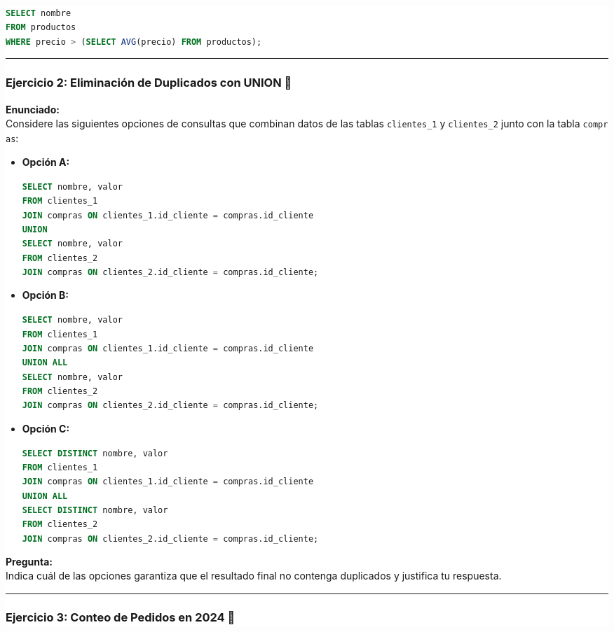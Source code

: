 ```sql
SELECT nombre
FROM productos
WHERE precio > (SELECT AVG(precio) FROM productos);
```

---

### Ejercicio 2: Eliminación de Duplicados con UNION 🔄

**Enunciado:**  
Considere las siguientes opciones de consultas que combinan datos de las tablas `clientes_1` y `clientes_2` junto con la tabla `compras`:

- **Opción A:**

  ```sql
  SELECT nombre, valor
  FROM clientes_1
  JOIN compras ON clientes_1.id_cliente = compras.id_cliente
  UNION
  SELECT nombre, valor
  FROM clientes_2
  JOIN compras ON clientes_2.id_cliente = compras.id_cliente;
  ```

- **Opción B:**

  ```sql
  SELECT nombre, valor
  FROM clientes_1
  JOIN compras ON clientes_1.id_cliente = compras.id_cliente
  UNION ALL
  SELECT nombre, valor
  FROM clientes_2
  JOIN compras ON clientes_2.id_cliente = compras.id_cliente;
  ```

- **Opción C:**

  ```sql
  SELECT DISTINCT nombre, valor
  FROM clientes_1
  JOIN compras ON clientes_1.id_cliente = compras.id_cliente
  UNION ALL
  SELECT DISTINCT nombre, valor
  FROM clientes_2
  JOIN compras ON clientes_2.id_cliente = compras.id_cliente;
  ```

**Pregunta:**  
Indica cuál de las opciones garantiza que el resultado final no contenga duplicados y justifica tu respuesta.

---

### Ejercicio 3: Conteo de Pedidos en 2024 📅
